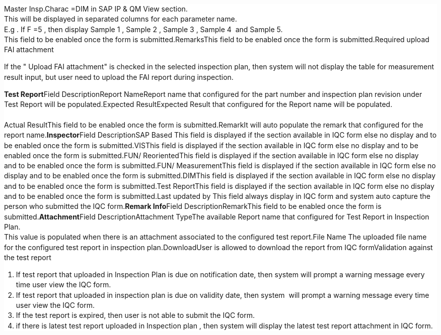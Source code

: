 Master Insp.Charac =DIM in SAP IP & QM View section.<br />This will be displayed in separated columns for each parameter name.<br />E.g . If F =5 , then display Sample 1 , Sample 2 , Sample 3 , Sample 4  and Sample 5.<br />This field to be enabled once the form is submitted.</td></tr><tr><td class="confluenceTd">Remarks</td><td class="confluenceTd">This field to be enabled once the form is submitted.</td></tr><tr><td class="confluenceTd"><span>Required upload FAI attachment</span></td><td class="confluenceTd"><p><span>If the " Upload FAI attachment" is checked in the selected inspection plan, then s</span><span>ystem will not display the table for measurement result input, but user need to upload the FAI report during inspection.</span></p></td></tr><tr><td class="highlight-#b3f5ff confluenceTd" style="text-align: center;" title="Background color : Light teal 100%" colspan="2" data-highlight-colour="#b3f5ff"><strong title="">Test Report</strong></td></tr><tr><th class="confluenceTh">Field </th><th class="confluenceTh">Description</th></tr><tr><td class="confluenceTd">Report Name</td><td class="confluenceTd">Report name that configured for the part number and inspection plan revision under Test Report will be populated.</td></tr><tr><td class="confluenceTd">Expected Result</td><td class="confluenceTd">Expected Result that configured for the Report name will be populated.<br /><br /></td></tr><tr><td class="confluenceTd">Actual Result</td><td class="confluenceTd">This field to be enabled once the form is submitted.</td></tr><tr><td class="confluenceTd">Remark</td><td class="confluenceTd">It will auto populate the remark that configured for the report name.</td></tr><tr><td class="highlight-#b3f5ff confluenceTd" style="text-align: center;" title="Background color : Light teal 100%" colspan="2" data-highlight-colour="#b3f5ff"><strong title="">Inspector</strong></td></tr><tr><th class="confluenceTh">Field </th><th class="confluenceTh">Description</th></tr><tr><td class="confluenceTd">SAP Based </td><td class="confluenceTd">This field is displayed if the section available in IQC form else no display and to be enabled once the form is submitted.</td></tr><tr><td class="confluenceTd">VIS</td><td class="confluenceTd">This field is displayed if the section available in IQC form else no display and to be enabled once the form is submitted.</td></tr><tr><td class="confluenceTd">FUN/ Reoriented</td><td class="confluenceTd">This field is displayed if the section available in IQC form else no display and to be enabled once the form is submitted.</td></tr><tr><td class="confluenceTd">FUN/ Measurement</td><td class="confluenceTd">This field is displayed if the section available in IQC form else no display and to be enabled once the form is submitted.</td></tr><tr><td class="confluenceTd">DIM</td><td class="confluenceTd">This field is displayed if the section available in IQC form else no display and to be enabled once the form is submitted.</td></tr><tr><td class="confluenceTd">Test Report</td><td class="confluenceTd">This field is displayed if the section available in IQC form else no display and to be enabled once the form is submitted.</td></tr><tr><td class="confluenceTd"><span>Last updated by<span> </span></span></td><td class="confluenceTd">This field always display in IQC form and system auto capture the person who submitted the IQC form.</td></tr><tr><td class="highlight-#b3f5ff confluenceTd" style="text-align: center;" title="Background color : Light teal 100%" colspan="2" data-highlight-colour="#b3f5ff"><strong title="">Remark Info</strong></td></tr><tr><th class="confluenceTh">Field </th><th class="confluenceTh">Description</th></tr><tr><td class="confluenceTd">Remark</td><td class="confluenceTd">This field to be enabled once the form is submitted.</td></tr><tr><td class="highlight-#b3f5ff confluenceTd" style="text-align: center;" title="Background color : Light teal 100%" colspan="2" data-highlight-colour="#b3f5ff"><strong title="">Attachment</strong></td></tr><tr><th class="confluenceTh">Field </th><th class="confluenceTh">Description</th></tr><tr><td class="confluenceTd">Attachment Type</td><td class="confluenceTd">The available Report name that configured for Test Report in Inspection Plan. <br />This value is populated when there is an attachment associated to the configured test report.</td></tr><tr><td class="confluenceTd">File Name </td><td class="confluenceTd">The uploaded file name  for the configured test report in inspection plan.</td></tr><tr><td class="confluenceTd">Download</td><td class="confluenceTd">User is allowed to download the report from IQC form</td></tr><tr><td colspan="1" class="confluenceTd">Validation against the test report</td><td colspan="1" class="confluenceTd"><ol><li><span>If test report that uploaded in Inspection Plan is due on notification date,</span><span> </span><span>then system will </span><span>prompt a warning message every time user view the IQC form.</span></li><li>If test report that uploaded in inspection plan is due on<span> validity date,</span><span> </span><span>then system  will </span><span>prompt a warning message every time user view the IQC form.</span></li><li>If the test report is expired, then user is not able to submit the IQC form.</li><li>if there is latest test report uploaded in Inspection plan , then system will display the latest test report attachment in IQC form.</li></ol></td></tr></tbody></table>
